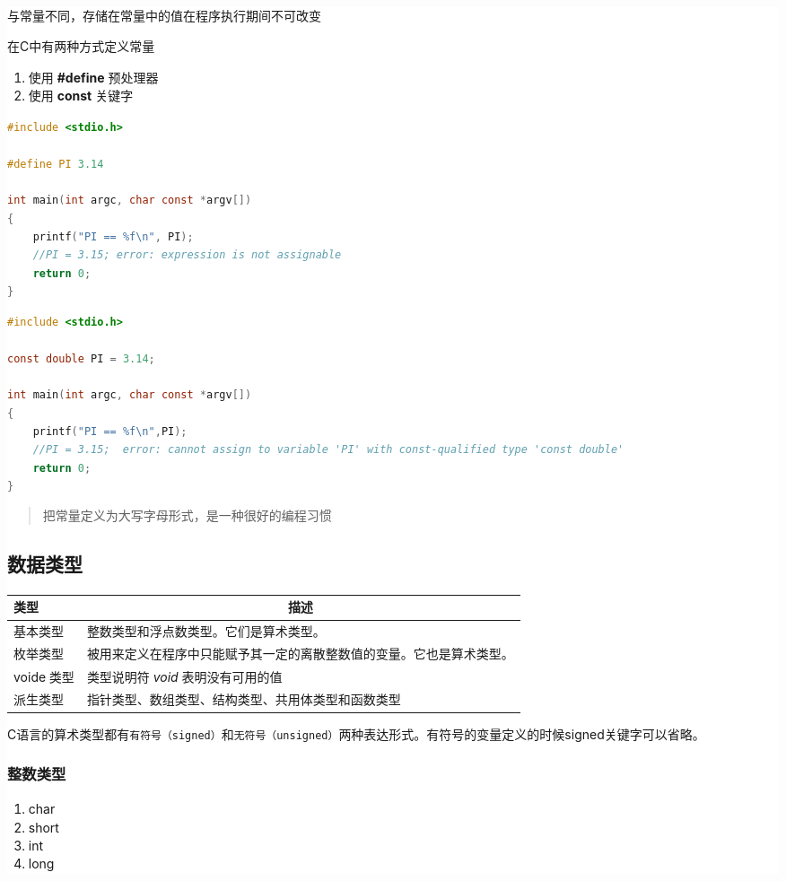 与常量不同，存储在常量中的值在程序执行期间不可改变

在C中有两种方式定义常量

1. 使用 **#define** 预处理器
2. 使用 **const** 关键字

```c
#include <stdio.h>

#define PI 3.14

int main(int argc, char const *argv[])
{
    printf("PI == %f\n", PI);
    //PI = 3.15; error: expression is not assignable
    return 0;
}
```

```c
#include <stdio.h>

const double PI = 3.14;

int main(int argc, char const *argv[])
{
    printf("PI == %f\n",PI);  
    //PI = 3.15;  error: cannot assign to variable 'PI' with const-qualified type 'const double'
    return 0;
}
```

> 把常量定义为大写字母形式，是一种很好的编程习惯

## 数据类型

| 类型       | 描述                                                         |
| :--------- | ------------------------------------------------------------ |
| 基本类型   | 整数类型和浮点数类型。它们是算术类型。                       |
| 枚举类型   | 被用来定义在程序中只能赋予其一定的离散整数值的变量。它也是算术类型。 |
| voide 类型 | 类型说明符 *void* 表明没有可用的值                           |
| 派生类型   | 指针类型、数组类型、结构类型、共用体类型和函数类型           |

C语言的算术类型都有`有符号（signed）`和`无符号（unsigned）`两种表达形式。有符号的变量定义的时候signed关键字可以省略。

### 整数类型

1. char
2. short
3. int
4. long
